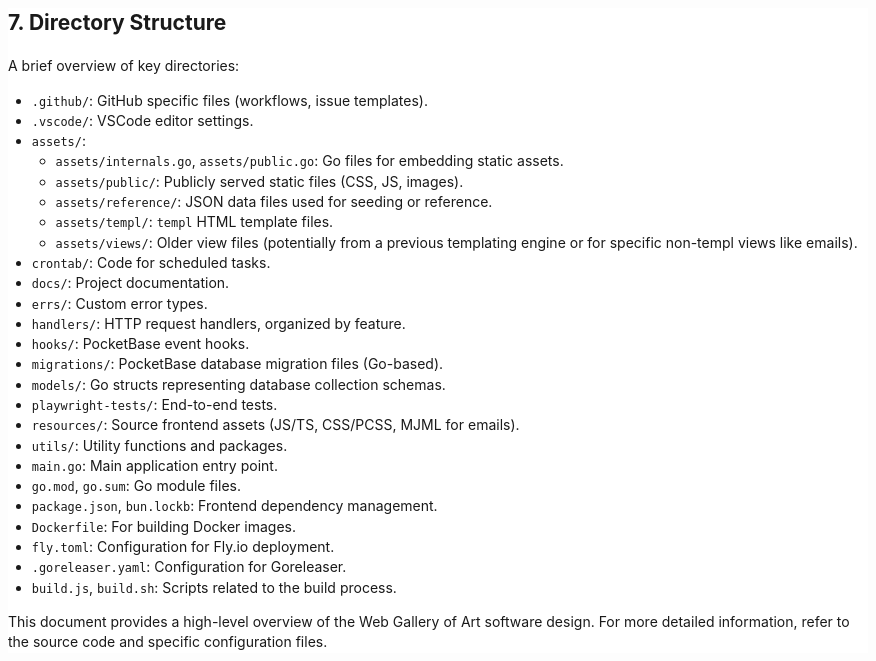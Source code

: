 ## 7. Directory Structure

A brief overview of key directories:

*   `.github/`: GitHub specific files (workflows, issue templates).
*   `.vscode/`: VSCode editor settings.
*   `assets/`:
    *   `assets/internals.go`, `assets/public.go`: Go files for embedding static assets.
    *   `assets/public/`: Publicly served static files (CSS, JS, images).
    *   `assets/reference/`: JSON data files used for seeding or reference.
    *   `assets/templ/`: `templ` HTML template files.
    *   `assets/views/`: Older view files (potentially from a previous templating engine or for specific non-templ views like emails).
*   `crontab/`: Code for scheduled tasks.
*   `docs/`: Project documentation.
*   `errs/`: Custom error types.
*   `handlers/`: HTTP request handlers, organized by feature.
*   `hooks/`: PocketBase event hooks.
*   `migrations/`: PocketBase database migration files (Go-based).
*   `models/`: Go structs representing database collection schemas.
*   `playwright-tests/`: End-to-end tests.
*   `resources/`: Source frontend assets (JS/TS, CSS/PCSS, MJML for emails).
*   `utils/`: Utility functions and packages.
*   `main.go`: Main application entry point.
*   `go.mod`, `go.sum`: Go module files.
*   `package.json`, `bun.lockb`: Frontend dependency management.
*   `Dockerfile`: For building Docker images.
*   `fly.toml`: Configuration for Fly.io deployment.
*   `.goreleaser.yaml`: Configuration for Goreleaser.
*   `build.js`, `build.sh`: Scripts related to the build process.

This document provides a high-level overview of the Web Gallery of Art software design. For more detailed information, refer to the source code and specific configuration files.

